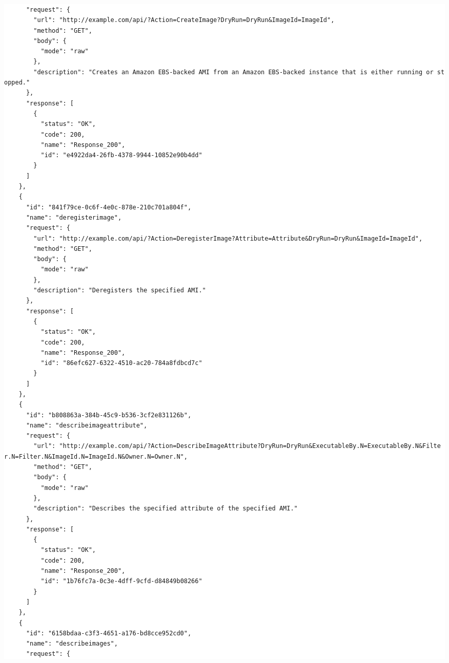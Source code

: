           "request": {
            "url": "http://example.com/api/?Action=CreateImage?DryRun=DryRun&ImageId=ImageId",
            "method": "GET",
            "body": {
              "mode": "raw"
            },
            "description": "Creates an Amazon EBS-backed AMI from an Amazon EBS-backed instance that is either running or stopped."
          },
          "response": [
            {
              "status": "OK",
              "code": 200,
              "name": "Response_200",
              "id": "e4922da4-26fb-4378-9944-10852e90b4dd"
            }
          ]
        },
        {
          "id": "841f79ce-0c6f-4e0c-878e-210c701a804f",
          "name": "deregisterimage",
          "request": {
            "url": "http://example.com/api/?Action=DeregisterImage?Attribute=Attribute&DryRun=DryRun&ImageId=ImageId",
            "method": "GET",
            "body": {
              "mode": "raw"
            },
            "description": "Deregisters the specified AMI."
          },
          "response": [
            {
              "status": "OK",
              "code": 200,
              "name": "Response_200",
              "id": "86efc627-6322-4510-ac20-784a8fdbcd7c"
            }
          ]
        },
        {
          "id": "b808863a-384b-45c9-b536-3cf2e831126b",
          "name": "describeimageattribute",
          "request": {
            "url": "http://example.com/api/?Action=DescribeImageAttribute?DryRun=DryRun&ExecutableBy.N=ExecutableBy.N&Filter.N=Filter.N&ImageId.N=ImageId.N&Owner.N=Owner.N",
            "method": "GET",
            "body": {
              "mode": "raw"
            },
            "description": "Describes the specified attribute of the specified AMI."
          },
          "response": [
            {
              "status": "OK",
              "code": 200,
              "name": "Response_200",
              "id": "1b76fc7a-0c3e-4dff-9cfd-d84849b08266"
            }
          ]
        },
        {
          "id": "6158bdaa-c3f3-4651-a176-bd8cce952cd0",
          "name": "describeimages",
          "request": {